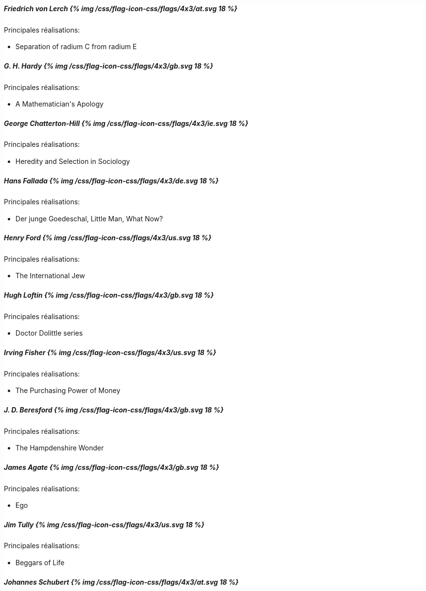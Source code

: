 ##### Friedrich von Lerch {% img /css/flag-icon-css/flags/4x3/at.svg 18 %}
Principales réalisations:
-  	Separation of radium C from radium E

##### G. H. Hardy  {% img /css/flag-icon-css/flags/4x3/gb.svg 18 %}
Principales réalisations:
- A Mathematician's Apology

##### George Chatterton-Hill {% img /css/flag-icon-css/flags/4x3/ie.svg 18 %}
Principales réalisations:
-  	Heredity and Selection in Sociology

##### Hans Fallada {% img /css/flag-icon-css/flags/4x3/de.svg 18 %}
Principales réalisations:
- Der junge Goedeschal, Little Man, What Now?

##### Henry Ford {% img /css/flag-icon-css/flags/4x3/us.svg 18 %}
Principales réalisations:
- The International Jew

##### Hugh Loftin {% img /css/flag-icon-css/flags/4x3/gb.svg 18 %}
Principales réalisations:
-  	Doctor Dolittle series

##### Irving Fisher {% img /css/flag-icon-css/flags/4x3/us.svg 18 %}
Principales réalisations:
- The Purchasing Power of Money

##### J. D. Beresford {% img /css/flag-icon-css/flags/4x3/gb.svg 18 %}
Principales réalisations:
- The Hampdenshire Wonder

##### James Agate {% img /css/flag-icon-css/flags/4x3/gb.svg 18 %}
Principales réalisations:
-  	Ego

##### Jim Tully {% img /css/flag-icon-css/flags/4x3/us.svg 18 %}
Principales réalisations:
- Beggars of Life

##### Johannes Schubert {% img /css/flag-icon-css/flags/4x3/at.svg 18 %}
